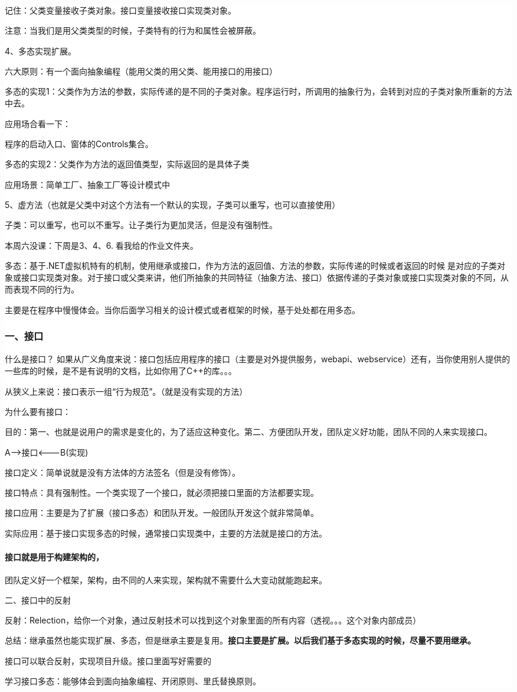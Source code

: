 记住：父类变量接收子类对象。接口变量接收接口实现类对象。

注意：当我们是用父类类型的时候，子类特有的行为和属性会被屏蔽。

4、多态实现扩展。

六大原则：有一个面向抽象编程（能用父类的用父类、能用接口的用接口）

多态的实现1：父类作为方法的参数，实际传递的是不同的子类对象。程序运行时，所调用的抽象行为，会转到对应的子类对象所重新的方法中去。

应用场合看一下：

程序的启动入口、窗体的Controls集合。

多态的实现2：父类作为方法的返回值类型，实际返回的是具体子类

应用场景：简单工厂、抽象工厂等设计模式中

5、虚方法（也就是父类中对这个方法有一个默认的实现，子类可以重写，也可以直接使用）

子类：可以重写，也可以不重写。让子类行为更加灵活，但是没有强制性。

本周六没课：下周是3、4、6.  看我给的作业文件夹。

多态：基于.NET虚拟机特有的机制，使用继承或接口，作为方法的返回值、方法的参数，实际传递的时候或者返回的时候
是对应的子类对象或接口实现类对象。对于接口或父类来讲，他们所抽象的共同特征（抽象方法、接口）依据传递的子类对象或接口实现类对象的不同，从而表现不同的行为。

主要是在程序中慢慢体会。当你后面学习相关的设计模式或者框架的时候，基于处处都在用多态。

### 一、接口

什么是接口？ 如果从广义角度来说：接口包括应用程序的接口（主要是对外提供服务，webapi、webservice）还有，当你使用别人提供的一些库的时候，是不是有说明的文档，比如你用了C++的库。。。

从狭义上来说：接口表示一组“行为规范”。（就是没有实现的方法）

为什么要有接口：

目的：第一、也就是说用户的需求是变化的，为了适应这种变化。第二、方便团队开发，团队定义好功能，团队不同的人来实现接口。

A-->接口<---B(实现)

接口定义：简单说就是没有方法体的方法签名（但是没有修饰）。

接口特点：具有强制性。一个类实现了一个接口，就必须把接口里面的方法都要实现。

接口应用：主要是为了扩展（接口多态）和团队开发。一般团队开发这个就非常简单。

实际应用：基于接口实现多态的时候，通常接口实现类中，主要的方法就是接口的方法。

#### 接口就是用于构建架构的，

团队定义好一个框架，架构，由不同的人来实现，架构就不需要什么大变动就能跑起来。


二、接口中的反射

反射：Relection，给你一个对象，通过反射技术可以找到这个对象里面的所有内容（透视。。。这个对象内部成员）

总结：继承虽然也能实现扩展、多态，但是继承主要是复用。**接口主要是扩展。以后我们基于多态实现的时候，尽量不要用继承。**

接口可以联合反射，实现项目升级。接口里面写好需要的

学习接口多态：能够体会到面向抽象编程、开闭原则、里氏替换原则。
